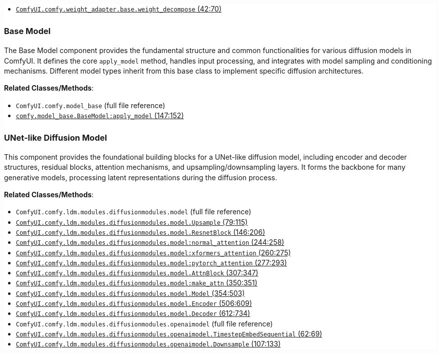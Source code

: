 - <a href="https://github.com/comfyanonymous/ComfyUI/blob/master/comfy/weight_adapter/base.py#L42-L70" target="_blank" rel="noopener noreferrer">`ComfyUI.comfy.weight_adapter.base.weight_decompose` (42:70)</a>


### Base Model
The Base Model component provides the fundamental structure and common functionalities for various diffusion models in ComfyUI. It defines the core `apply_model` method, handles input processing, and integrates with model sampling and conditioning mechanisms. Different model types inherit from this base class to implement specific diffusion architectures.


**Related Classes/Methods**:

- `ComfyUI.comfy.model_base` (full file reference)
- <a href="https://github.com/comfyanonymous/ComfyUI/blob/master/comfy/model_base.py#L147-L152" target="_blank" rel="noopener noreferrer">`comfy.model_base.BaseModel:apply_model` (147:152)</a>


### UNet-like Diffusion Model
This component provides the foundational building blocks for a UNet-like diffusion model, including encoder and decoder structures, residual blocks, attention mechanisms, and upsampling/downsampling layers. It forms the backbone for many generative models, processing latent representations during the diffusion process.


**Related Classes/Methods**:

- `ComfyUI.comfy.ldm.modules.diffusionmodules.model` (full file reference)
- <a href="https://github.com/comfyanonymous/ComfyUI/blob/master/comfy/ldm/modules/diffusionmodules/model.py#L79-L115" target="_blank" rel="noopener noreferrer">`ComfyUI.comfy.ldm.modules.diffusionmodules.model.Upsample` (79:115)</a>
- <a href="https://github.com/comfyanonymous/ComfyUI/blob/master/comfy/ldm/modules/diffusionmodules/model.py#L146-L206" target="_blank" rel="noopener noreferrer">`ComfyUI.comfy.ldm.modules.diffusionmodules.model.ResnetBlock` (146:206)</a>
- <a href="https://github.com/comfyanonymous/ComfyUI/blob/master/comfy/ldm/modules/diffusionmodules/model.py#L244-L258" target="_blank" rel="noopener noreferrer">`ComfyUI.comfy.ldm.modules.diffusionmodules.model:normal_attention` (244:258)</a>
- <a href="https://github.com/comfyanonymous/ComfyUI/blob/master/comfy/ldm/modules/diffusionmodules/model.py#L260-L275" target="_blank" rel="noopener noreferrer">`ComfyUI.comfy.ldm.modules.diffusionmodules.model:xformers_attention` (260:275)</a>
- <a href="https://github.com/comfyanonymous/ComfyUI/blob/master/comfy/ldm/modules/diffusionmodules/model.py#L277-L293" target="_blank" rel="noopener noreferrer">`ComfyUI.comfy.ldm.modules.diffusionmodules.model:pytorch_attention` (277:293)</a>
- <a href="https://github.com/comfyanonymous/ComfyUI/blob/master/comfy/ldm/modules/diffusionmodules/model.py#L307-L347" target="_blank" rel="noopener noreferrer">`ComfyUI.comfy.ldm.modules.diffusionmodules.model.AttnBlock` (307:347)</a>
- <a href="https://github.com/comfyanonymous/ComfyUI/blob/master/comfy/ldm/modules/diffusionmodules/model.py#L350-L351" target="_blank" rel="noopener noreferrer">`ComfyUI.comfy.ldm.modules.diffusionmodules.model:make_attn` (350:351)</a>
- <a href="https://github.com/comfyanonymous/ComfyUI/blob/master/comfy/ldm/modules/diffusionmodules/model.py#L354-L503" target="_blank" rel="noopener noreferrer">`ComfyUI.comfy.ldm.modules.diffusionmodules.model.Model` (354:503)</a>
- <a href="https://github.com/comfyanonymous/ComfyUI/blob/master/comfy/ldm/modules/diffusionmodules/model.py#L506-L609" target="_blank" rel="noopener noreferrer">`ComfyUI.comfy.ldm.modules.diffusionmodules.model.Encoder` (506:609)</a>
- <a href="https://github.com/comfyanonymous/ComfyUI/blob/master/comfy/ldm/modules/diffusionmodules/model.py#L612-L734" target="_blank" rel="noopener noreferrer">`ComfyUI.comfy.ldm.modules.diffusionmodules.model.Decoder` (612:734)</a>
- `ComfyUI.comfy.ldm.modules.diffusionmodules.openaimodel` (full file reference)
- <a href="https://github.com/comfyanonymous/ComfyUI/blob/master/comfy/ldm/modules/diffusionmodules/openaimodel.py#L62-L69" target="_blank" rel="noopener noreferrer">`ComfyUI.comfy.ldm.modules.diffusionmodules.openaimodel.TimestepEmbedSequential` (62:69)</a>
- <a href="https://github.com/comfyanonymous/ComfyUI/blob/master/comfy/ldm/modules/diffusionmodules/openaimodel.py#L107-L133" target="_blank" rel="noopener noreferrer">`ComfyUI.comfy.ldm.modules.diffusionmodules.openaimodel.Downsample` (107:133)</a>